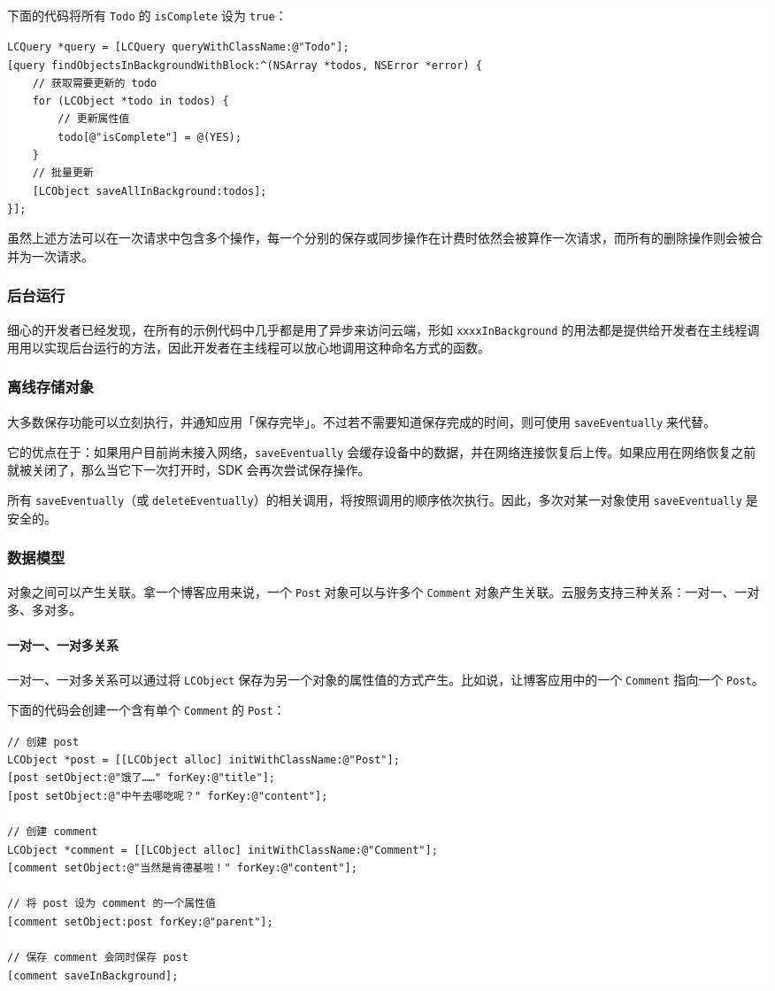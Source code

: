 ```objc
```

下面的代码将所有 `Todo` 的 `isComplete` 设为 `true`：

```objc
LCQuery *query = [LCQuery queryWithClassName:@"Todo"];
[query findObjectsInBackgroundWithBlock:^(NSArray *todos, NSError *error) {
    // 获取需要更新的 todo
    for (LCObject *todo in todos) {
        // 更新属性值
        todo[@"isComplete"] = @(YES);
    }
    // 批量更新
    [LCObject saveAllInBackground:todos];
}];
```


虽然上述方法可以在一次请求中包含多个操作，每一个分别的保存或同步操作在计费时依然会被算作一次请求，而所有的删除操作则会被合并为一次请求。
### 后台运行

细心的开发者已经发现，在所有的示例代码中几乎都是用了异步来访问云端，形如 `xxxxInBackground` 的用法都是提供给开发者在主线程调用用以实现后台运行的方法，因此开发者在主线程可以放心地调用这种命名方式的函数。

### 离线存储对象

大多数保存功能可以立刻执行，并通知应用「保存完毕」。不过若不需要知道保存完成的时间，则可使用 `saveEventually` 来代替。

它的优点在于：如果用户目前尚未接入网络，`saveEventually` 会缓存设备中的数据，并在网络连接恢复后上传。如果应用在网络恢复之前就被关闭了，那么当它下一次打开时，SDK 会再次尝试保存操作。

所有 `saveEventually`（或 `deleteEventually`）的相关调用，将按照调用的顺序依次执行。因此，多次对某一对象使用 `saveEventually` 是安全的。

### 数据模型

对象之间可以产生关联。拿一个博客应用来说，一个 `Post` 对象可以与许多个 `Comment` 对象产生关联。云服务支持三种关系：一对一、一对多、多对多。

#### 一对一、一对多关系

一对一、一对多关系可以通过将 `LCObject` 保存为另一个对象的属性值的方式产生。比如说，让博客应用中的一个 `Comment` 指向一个 `Post`。

下面的代码会创建一个含有单个 `Comment` 的 `Post`：

```objc
// 创建 post
LCObject *post = [[LCObject alloc] initWithClassName:@"Post"];
[post setObject:@"饿了……" forKey:@"title"];
[post setObject:@"中午去哪吃呢？" forKey:@"content"];

// 创建 comment
LCObject *comment = [[LCObject alloc] initWithClassName:@"Comment"];
[comment setObject:@"当然是肯德基啦！" forKey:@"content"];

// 将 post 设为 comment 的一个属性值
[comment setObject:post forKey:@"parent"];

// 保存 comment 会同时保存 post
[comment saveInBackground];
```
